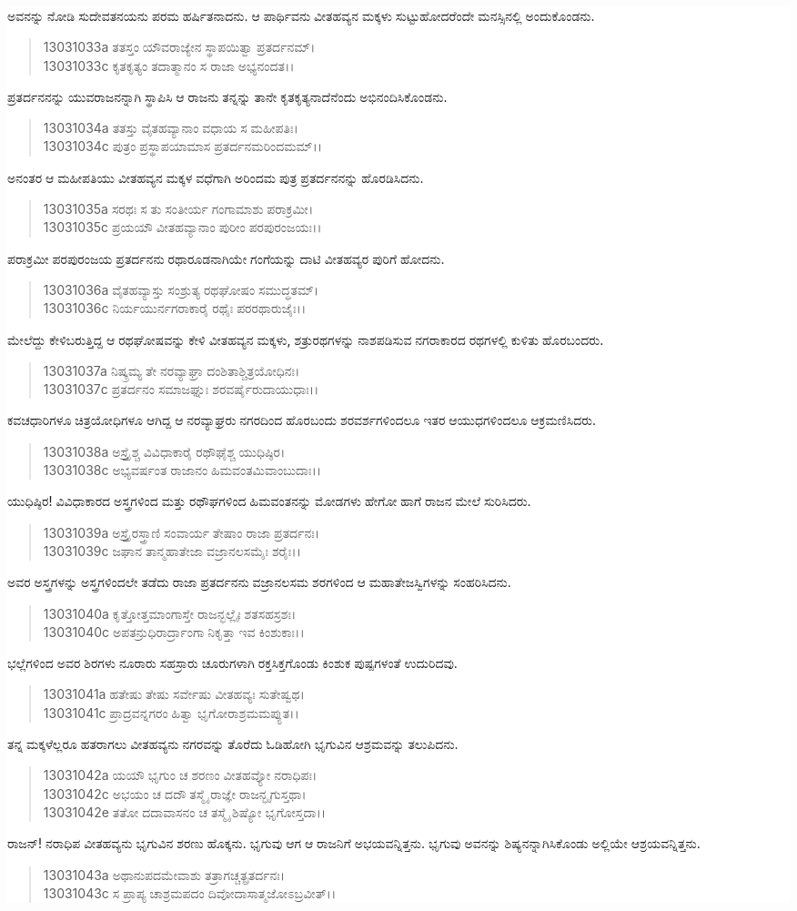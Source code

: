 ಅವನನ್ನು ನೋಡಿ ಸುದೇವತನಯನು ಪರಮ ಹರ್ಷಿತನಾದನು. ಆ ಪಾರ್ಥಿವನು ವೀತಹವ್ಯನ ಮಕ್ಕಳು ಸುಟ್ಟುಹೋದರೆಂದೇ ಮನಸ್ಸಿನಲ್ಲಿ ಅಂದುಕೊಂಡನು.

> 13031033a ತತಸ್ತಂ ಯೌವರಾಜ್ಯೇನ ಸ್ಥಾಪಯಿತ್ವಾ ಪ್ರತರ್ದನಮ್।  
13031033c ಕೃತಕೃತ್ಯಂ ತದಾತ್ಮಾನಂ ಸ ರಾಜಾ ಅಭ್ಯನಂದತ।।

ಪ್ರತರ್ದನನನ್ನು ಯುವರಾಜನನ್ನಾಗಿ ಸ್ಥಾಪಿಸಿ ಆ ರಾಜನು ತನ್ನನ್ನು ತಾನೇ ಕೃತಕೃತ್ಯನಾದೆನೆಂದು ಅಭಿನಂದಿಸಿಕೊಂಡನು.

> 13031034a ತತಸ್ತು ವೈತಹವ್ಯಾನಾಂ ವಧಾಯ ಸ ಮಹೀಪತಿಃ।  
13031034c ಪುತ್ರಂ ಪ್ರಸ್ಥಾಪಯಾಮಾಸ ಪ್ರತರ್ದನಮರಿಂದಮಮ್।।

ಅನಂತರ ಆ ಮಹೀಪತಿಯು ವೀತಹವ್ಯನ ಮಕ್ಕಳ ವಧೆಗಾಗಿ ಅರಿಂದಮ ಪುತ್ರ ಪ್ರತರ್ದನನನ್ನು ಹೊರಡಿಸಿದನು.

> 13031035a ಸರಥಃ ಸ ತು ಸಂತೀರ್ಯ ಗಂಗಾಮಾಶು ಪರಾಕ್ರಮೀ।  
13031035c ಪ್ರಯಯೌ ವೀತಹವ್ಯಾನಾಂ ಪುರೀಂ ಪರಪುರಂಜಯಃ।।

ಪರಾಕ್ರಮೀ ಪರಪುರಂಜಯ ಪ್ರತರ್ದನನು ರಥಾರೂಡನಾಗಿಯೇ ಗಂಗೆಯನ್ನು ದಾಟಿ ವೀತಹವ್ಯರ ಪುರಿಗೆ ಹೋದನು.

> 13031036a ವೈತಹವ್ಯಾಸ್ತು ಸಂಶ್ರುತ್ಯ ರಥಘೋಷಂ ಸಮುದ್ಧತಮ್।  
13031036c ನಿರ್ಯಯುರ್ನಗರಾಕಾರೈ ರಥೈಃ ಪರರಥಾರುಜೈಃ।।

ಮೇಲೆದ್ದು ಕೇಳಿಬರುತ್ತಿದ್ದ ಆ ರಥಘೋಷವನ್ನು ಕೇಳಿ ವೀತಹವ್ಯನ ಮಕ್ಕಳು, ಶತ್ರುರಥಗಳನ್ನು ನಾಶಪಡಿಸುವ ನಗರಾಕಾರದ ರಥಗಳಲ್ಲಿ ಕುಳಿತು ಹೊರಬಂದರು.

> 13031037a ನಿಷ್ಕ್ರಮ್ಯ ತೇ ನರವ್ಯಾಘ್ರಾ ದಂಶಿತಾಶ್ಚಿತ್ರಯೋಧಿನಃ।  
13031037c ಪ್ರತರ್ದನಂ ಸಮಾಜಘ್ನುಃ ಶರವರ್ಷೈರುದಾಯುಧಾಃ।।

ಕವಚಧಾರಿಗಳೂ ಚಿತ್ರಯೋಧಿಗಳೂ ಆಗಿದ್ದ ಆ ನರವ್ಯಾಘ್ರರು ನಗರದಿಂದ ಹೊರಬಂದು ಶರವರ್ಶಗಳಿಂದಲೂ ಇತರ ಆಯುಧಗಳಿಂದಲೂ ಆಕ್ರಮಣಿಸಿದರು.

> 13031038a ಅಸ್ತ್ರೈಶ್ಚ ವಿವಿಧಾಕಾರೈ ರಥೌಘೈಶ್ಚ ಯುಧಿಷ್ಠಿರ।  
13031038c ಅಭ್ಯವರ್ಷಂತ ರಾಜಾನಂ ಹಿಮವಂತಮಿವಾಂಬುದಾಃ।।

ಯುಧಿಷ್ಠಿರ! ವಿವಿಧಾಕಾರದ ಅಸ್ತ್ರಗಳಿಂದ ಮತ್ತು ರಥೌಘಗಳಿಂದ ಹಿಮವಂತನನ್ನು ಮೋಡಗಳು ಹೇಗೋ ಹಾಗೆ ರಾಜನ ಮೇಲೆ ಸುರಿಸಿದರು.

> 13031039a ಅಸ್ತ್ರೈರಸ್ತ್ರಾಣಿ ಸಂವಾರ್ಯ ತೇಷಾಂ ರಾಜಾ ಪ್ರತರ್ದನಃ।  
13031039c ಜಘಾನ ತಾನ್ಮಹಾತೇಜಾ ವಜ್ರಾನಲಸಮೈಃ ಶರೈಃ।।

ಅವರ ಅಸ್ತ್ರಗಳನ್ನು ಅಸ್ತ್ರಗಳಿಂದಲೇ ತಡೆದು ರಾಜಾ ಪ್ರತರ್ದನನು ವಜ್ರಾನಲಸಮ ಶರಗಳಿಂದ ಆ ಮಹಾತೇಜಸ್ವಿಗಳನ್ನು ಸಂಹರಿಸಿದನು.

> 13031040a ಕೃತ್ತೋತ್ತಮಾಂಗಾಸ್ತೇ ರಾಜನ್ಭಲ್ಲೈಃ ಶತಸಹಸ್ರಶಃ।  
13031040c ಅಪತನ್ರುಧಿರಾರ್ದ್ರಾಂಗಾ ನಿಕೃತ್ತಾ ಇವ ಕಿಂಶುಕಾಃ।।

ಭಲ್ಲೆಗಳಿಂದ ಅವರ ಶಿರಗಳು ನೂರಾರು ಸಹಸ್ರಾರು ಚೂರುಗಳಾಗಿ ರಕ್ತಸಿಕ್ತಗೊಂಡು ಕಿಂಶುಕ ಪುಷ್ಪಗಳಂತೆ ಉದುರಿದವು.

> 13031041a ಹತೇಷು ತೇಷು ಸರ್ವೇಷು ವೀತಹವ್ಯಃ ಸುತೇಷ್ವಥ।  
13031041c ಪ್ರಾದ್ರವನ್ನಗರಂ ಹಿತ್ವಾ ಭೃಗೋರಾಶ್ರಮಮಪ್ಯುತ।।

ತನ್ನ ಮಕ್ಕಳೆಲ್ಲರೂ ಹತರಾಗಲು ವೀತಹವ್ಯನು ನಗರವನ್ನು ತೊರೆದು ಓಡಿಹೋಗಿ ಭೃಗುವಿನ ಆಶ್ರಮವನ್ನು ತಲುಪಿದನು.

> 13031042a ಯಯೌ ಭೃಗುಂ ಚ ಶರಣಂ ವೀತಹವ್ಯೋ ನರಾಧಿಪಃ।  
13031042c ಅಭಯಂ ಚ ದದೌ ತಸ್ಮೈ ರಾಜ್ಞೇ ರಾಜನ್ಭೃಗುಸ್ತಥಾ।  
13031042e ತತೋ ದದಾವಾಸನಂ ಚ ತಸ್ಮೈ ಶಿಷ್ಯೋ ಭೃಗೋಸ್ತದಾ।।

ರಾಜನ್! ನರಾಧಿಪ ವೀತಹವ್ಯನು ಭೃಗುವಿನ ಶರಣು ಹೊಕ್ಕನು. ಭೃಗುವು ಆಗ ಆ ರಾಜನಿಗೆ ಅಭಯವನ್ನಿತ್ತನು. ಭೃಗುವು ಅವನನ್ನು ಶಿಷ್ಯನನ್ನಾಗಿಸಿಕೊಂಡು ಅಲ್ಲಿಯೇ ಆಶ್ರಯವನ್ನಿತ್ತನು.

> 13031043a ಅಥಾನುಪದಮೇವಾಶು ತತ್ರಾಗಚ್ಚತ್ಪ್ರತರ್ದನಃ।  
13031043c ಸ ಪ್ರಾಪ್ಯ ಚಾಶ್ರಮಪದಂ ದಿವೋದಾಸಾತ್ಮಜೋಽಬ್ರವೀತ್।।

